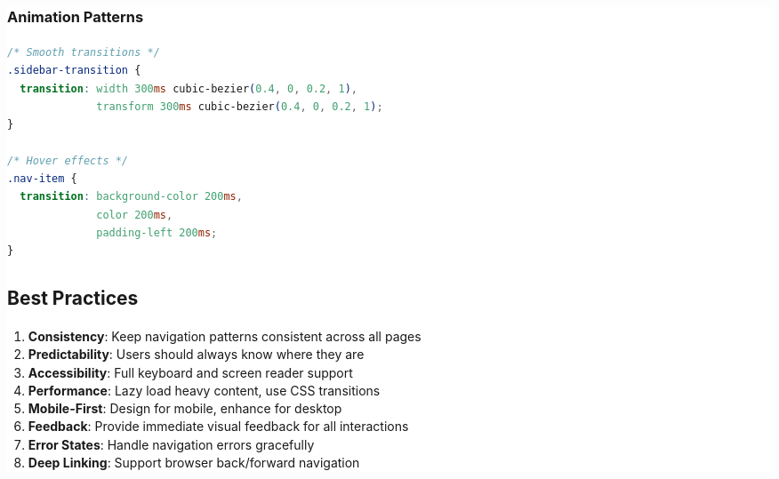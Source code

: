 ### Animation Patterns
```css
/* Smooth transitions */
.sidebar-transition {
  transition: width 300ms cubic-bezier(0.4, 0, 0.2, 1),
              transform 300ms cubic-bezier(0.4, 0, 0.2, 1);
}

/* Hover effects */
.nav-item {
  transition: background-color 200ms,
              color 200ms,
              padding-left 200ms;
}
```

## Best Practices

1. **Consistency**: Keep navigation patterns consistent across all pages
2. **Predictability**: Users should always know where they are
3. **Accessibility**: Full keyboard and screen reader support
4. **Performance**: Lazy load heavy content, use CSS transitions
5. **Mobile-First**: Design for mobile, enhance for desktop
6. **Feedback**: Provide immediate visual feedback for all interactions
7. **Error States**: Handle navigation errors gracefully
8. **Deep Linking**: Support browser back/forward navigation